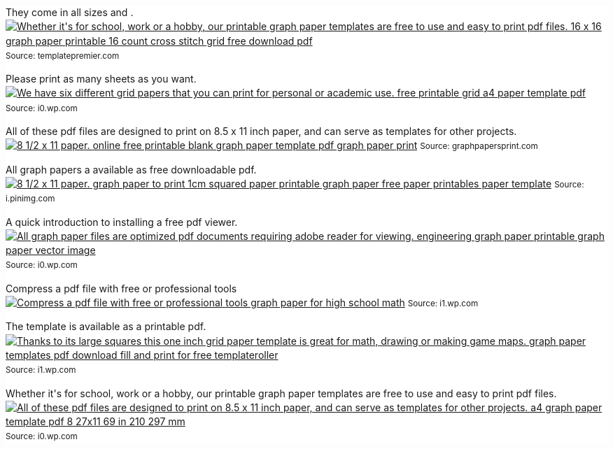 They come in all sizes and .
[![Whether it&#039;s for school, work or a hobby, our printable graph paper templates are free to use and easy to print pdf files. 16 x 16 graph paper printable 16 count cross stitch grid free download pdf](https://encrypted-tbn0.gstatic.com/images?q=tbn:ANd9GcQrI9dFXHWCND7HcnZvsYHzJd_jPynLWYKupA&amp;usqp=CAU "16 x 16 graph paper printable 16 count cross stitch grid free download pdf")](https://templatepremier.com/uploads/template-img/843816%20x%2016%20Graph%20Paper%20Printable.jpg)
<small>Source: templatepremier.com</small>

Please print as many sheets as you want.
[![We have six different grid papers that you can print for personal or academic use. free printable grid a4 paper template pdf](https://encrypted-tbn0.gstatic.com/images?q=tbn:ANd9GcT8EAJbNDdJvKgOKcDDvOums7XvjAnOBpYhBg&amp;usqp=CAU "free printable grid a4 paper template pdf")](https://i0.wp.com/thegraphpaper.com/wp-content/uploads/2021/09/Grid-A4-Paper-5mm.png?6bfec1&amp;6bfec1)
<small>Source: i0.wp.com</small>

All of these pdf files are designed to print on 8.5 x 11 inch paper, and can serve as templates for other projects.
[![8 1/2 x 11 paper. online free printable blank graph paper template pdf graph paper print](https://encrypted-tbn0.gstatic.com/images?q=tbn:ANd9GcRhsNUOjRcNhIiCbxu1rS-knoMPeRDqOv5eLw&amp;usqp=CAU "online free printable blank graph paper template pdf graph paper print")](https://graphpapersprint.com/wp-content/uploads/2020/01/5-MM-Graph-Paper.png)
<small>Source: graphpapersprint.com</small>

All graph papers a available as free downloadable pdf.
[![8 1/2 x 11 paper. graph paper to print 1cm squared paper printable graph paper free paper printables paper template](https://encrypted-tbn0.gstatic.com/images?q=tbn:ANd9GcQEQcNkkLwihDwVBcpsXLMgFigKjbnERE6GmA&amp;usqp=CAU "graph paper to print 1cm squared paper printable graph paper free paper printables paper template")](https://i.pinimg.com/originals/94/90/8f/94908fafb94989d1bb3c5e223d716522.jpg)
<small>Source: i.pinimg.com</small>

A quick introduction to installing a free pdf viewer.
[![All graph paper files are optimized pdf documents requiring adobe reader for viewing. engineering graph paper printable graph paper vector image](VectorStock "engineering graph paper printable graph paper vector image")](https://i0.wp.com/cdn1.vectorstock.com/i/1000x1000/34/10/engineering-graph-paper-printable-graph-paper-vector-18953410.jpg)
<small>Source: i0.wp.com</small>

Compress a pdf file with free or professional tools
[![Compress a pdf file with free or professional tools graph paper for high school math](https://encrypted-tbn0.gstatic.com/images?q=tbn:ANd9GcTgYoAGDjrvvsfxwut58b0Gv5Xg1XRQXpS1zg&amp;usqp=CAU "graph paper for high school math")](https://i1.wp.com/mathbits.com/MathBits/StudentResources/GraphPaper/14by14.jpg)
<small>Source: i1.wp.com</small>

The template is available as a printable pdf.
[![Thanks to its large squares this one inch grid paper template is great for math, drawing or making game maps. graph paper templates pdf download fill and print for free templateroller](https://encrypted-tbn0.gstatic.com/images?q=tbn:ANd9GcT4NyQK4n0QS65MR1glB1CStjgVDdqOgCN4xg&amp;usqp=CAU "graph paper templates pdf download fill and print for free templateroller")](https://i1.wp.com/data.templateroller.com/pdf_docs_html/24/244/24473/black-10-per-inch-graph-paper-template.png)
<small>Source: i1.wp.com</small>

Whether it&#039;s for school, work or a hobby, our printable graph paper templates are free to use and easy to print pdf files.
[![All of these pdf files are designed to print on 8.5 x 11 inch paper, and can serve as templates for other projects. a4 graph paper template pdf 8 27x11 69 in 210 297 mm](https://encrypted-tbn0.gstatic.com/images?q=tbn:ANd9GcQp1gsBDlUTx8hKlIWExxLDINe5t2F9iXOshQ&amp;usqp=CAU "a4 graph paper template pdf 8 27x11 69 in 210 297 mm")](https://i0.wp.com/timvandevall.com/wp-content/uploads/a4-graph-paper-1cm-centimeter.jpg)
<small>Source: i0.wp.com</small>
